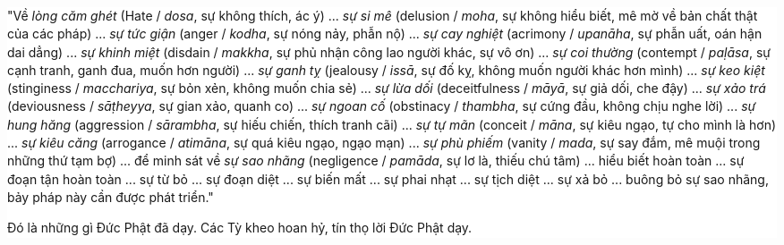 "Về *lòng căm ghét* (Hate / *dosa*, sự không thích, ác ý) ... *sự si mê* (delusion / *moha*, sự không hiểu biết, mê mờ về bản chất thật của các pháp) ... *sự tức giận* (anger / *kodha*, sự nóng nảy, phẫn nộ) ... *sự cay nghiệt* (acrimony / *upanāha*, sự phẫn uất, oán hận dai dẳng) ... *sự khinh miệt* (disdain / *makkha*, sự phủ nhận công lao người khác, sự vô ơn) ... *sự coi thường* (contempt / *paḷāsa*, sự cạnh tranh, ganh đua, muốn hơn người) ... *sự ganh tỵ* (jealousy / *issā*, sự đố kỵ, không muốn người khác hơn mình) ... *sự keo kiệt* (stinginess / *macchariya*, sự bỏn xẻn, không muốn chia sẻ) ... *sự lừa dối* (deceitfulness / *māyā*, sự giả dối, che đậy) ... *sự xảo trá* (deviousness / *sāṭheyya*, sự gian xảo, quanh co) ... *sự ngoan cố* (obstinacy / *thambha*, sự cứng đầu, không chịu nghe lời) ... *sự hung hăng* (aggression / *sārambha*, sự hiếu chiến, thích tranh cãi) ... *sự tự mãn* (conceit / *māna*, sự kiêu ngạo, tự cho mình là hơn) ... *sự kiêu căng* (arrogance / *atimāna*, sự quá kiêu ngạo, ngạo mạn) ... *sự phù phiếm* (vanity / *mada*, sự say đắm, mê muội trong những thứ tạm bợ) ... để minh sát về *sự sao nhãng* (negligence / *pamāda*, sự lơ là, thiếu chú tâm) ... hiểu biết hoàn toàn ... sự đoạn tận hoàn toàn ... sự từ bỏ ... sự đoạn diệt ... sự biến mất ... sự phai nhạt ... sự tịch diệt ... sự xả bỏ ... buông bỏ sự sao nhãng, bảy pháp này cần được phát triển."

Đó là những gì Đức Phật đã dạy. Các Tỳ kheo hoan hỷ, tín thọ lời Đức Phật dạy.
